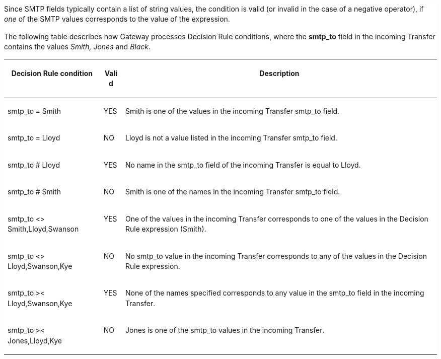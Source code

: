 Since SMTP fields typically contain a list of string values, the condition is valid (or invalid in the case of a negative operator), if <span style="font-style: italic;">one</span> of the SMTP values corresponds to the value of the expression.

The following table describes how Gateway processes Decision Rule conditions, where the <span class="code" style="font-weight: bold;">smtp\_to</span> field in the incoming Transfer contains the values <span style="font-style: italic;">Smith, Jones</span> and <span style="font-style: italic;">Black</span>.

<table>
         
         
         
         
   
   <thead>
      <tr>
<th class="HeadE-Column1-Header1"><p>Decision Rule condition</p>         </th>
<th class="HeadE-Column1-Header1"><p>Valid</p>         </th>
<th class="HeadD-Column1-Header1"><p>Description</p>         </th>
      </tr>
   </thead>
   <tbody>
      <tr>
         <td><p>smtp_to = Smith</p>         </td>
         <td><p>YES</p>         </td>
         <td><p>Smith is one of the values in the incoming Transfer smtp_to field.</p>         </td>
      </tr>
      <tr>
         <td><p>smtp_to = Lloyd</p>         </td>
         <td><p>NO</p>         </td>
         <td><p>Lloyd is not a value listed in the incoming Transfer smtp_to field.</p>         </td>
      </tr>
      <tr>
         <td><p>smtp_to # Lloyd</p>         </td>
         <td><p>YES</p>         </td>
         <td><p>No name in the smtp_to field of the incoming Transfer is equal to Lloyd.</p>         </td>
      </tr>
      <tr>
         <td><p>smtp_to # Smith</p>         </td>
         <td><p>NO</p>         </td>
         <td><p>Smith is one of the names in the incoming Transfer smtp_to field.</p>         </td>
      </tr>
      <tr>
         <td><p>smtp_to &lt;&gt; Smith,Lloyd,Swanson</p>         </td>
         <td><p>YES</p>         </td>
         <td><p>One of the values in the incoming Transfer corresponds to one of the values in the Decision Rule expression (Smith).</p>         </td>
      </tr>
      <tr>
         <td><p>smtp_to &lt;&gt; Lloyd,Swanson,Kye</p>         </td>
         <td><p>NO</p>         </td>
         <td><p>No smtp_to value in the incoming Transfer corresponds to any of the values in the Decision Rule expression.</p>         </td>
      </tr>
      <tr>
         <td><p>smtp_to &gt;&lt; Lloyd,Swanson,Kye</p>         </td>
         <td><p>YES</p>         </td>
         <td><p>None of the names specified corresponds to any value in the smtp_to field in the incoming Transfer.</p>         </td>
      </tr>
      <tr>
         <td><p>smtp_to &gt;&lt; Jones,Lloyd,Kye</p>         </td>
         <td><p>NO</p>         </td>
         <td><p>Jones is one of the smtp_to values in the incoming Transfer.</p>         </td>
      </tr>
   </tbody>